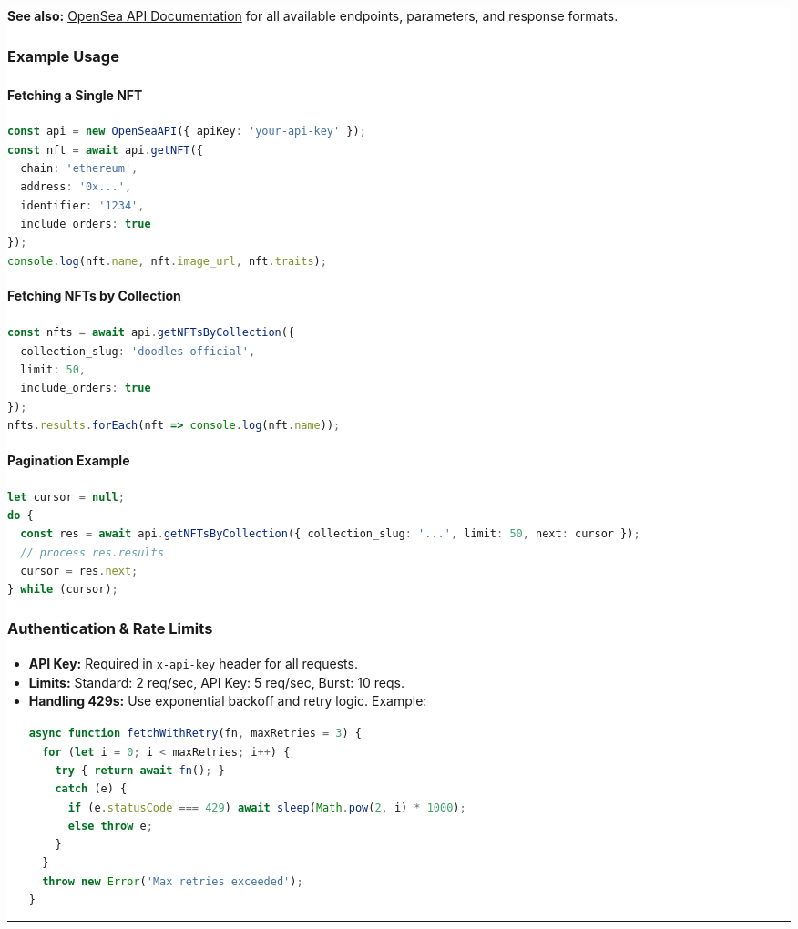 **See also:** [OpenSea API Documentation](https://docs.opensea.io/reference) for all available endpoints, parameters, and response formats.

### Example Usage

#### Fetching a Single NFT
```typescript
const api = new OpenSeaAPI({ apiKey: 'your-api-key' });
const nft = await api.getNFT({
  chain: 'ethereum',
  address: '0x...',
  identifier: '1234',
  include_orders: true
});
console.log(nft.name, nft.image_url, nft.traits);
```

#### Fetching NFTs by Collection
```typescript
const nfts = await api.getNFTsByCollection({
  collection_slug: 'doodles-official',
  limit: 50,
  include_orders: true
});
nfts.results.forEach(nft => console.log(nft.name));
```

#### Pagination Example
```typescript
let cursor = null;
do {
  const res = await api.getNFTsByCollection({ collection_slug: '...', limit: 50, next: cursor });
  // process res.results
  cursor = res.next;
} while (cursor);
```

### Authentication & Rate Limits
- **API Key:** Required in `x-api-key` header for all requests.
- **Limits:** Standard: 2 req/sec, API Key: 5 req/sec, Burst: 10 reqs.
- **Handling 429s:** Use exponential backoff and retry logic. Example:
  ```typescript
  async function fetchWithRetry(fn, maxRetries = 3) {
    for (let i = 0; i < maxRetries; i++) {
      try { return await fn(); }
      catch (e) {
        if (e.statusCode === 429) await sleep(Math.pow(2, i) * 1000);
        else throw e;
      }
    }
    throw new Error('Max retries exceeded');
  }
  ```

---
